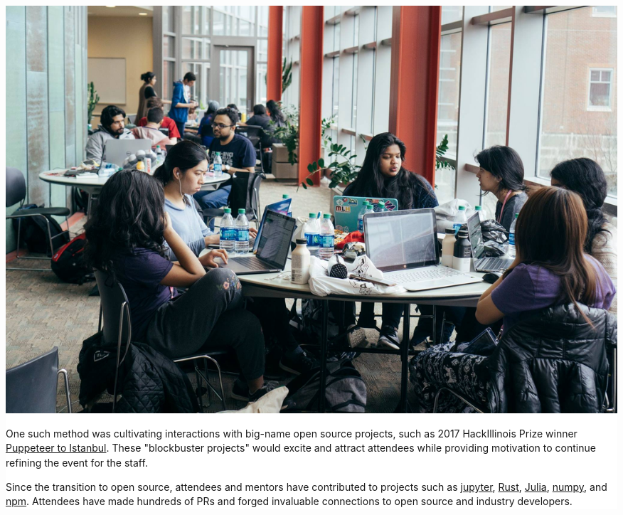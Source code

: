 ![Attendees gather as a group to work on an open source project. Photo by HackIllinois 2018 Staff Photographers.](/assets/article_images/hackillinois-a-journey/2018-attendees-hacking.jpg)

One such method was cultivating interactions with big-name open source projects, such as 2017 HackIllinois Prize winner [Puppeteer to Istanbul](https://github.com/istanbuljs/puppeteer-to-istanbul). These "blockbuster projects" would excite and attract attendees while providing motivation to continue refining the event for the staff. 

Since the transition to open source, attendees and mentors have contributed to projects such as [jupyter](https://github.com/jupyter), [Rust](https://github.com/rust-lang), [Julia](https://github.com/JuliaLang), [numpy](https://github.com/numpy), and [npm](https://github.com/npm). Attendees have made hundreds of PRs and forged invaluable connections to open source and industry developers.

